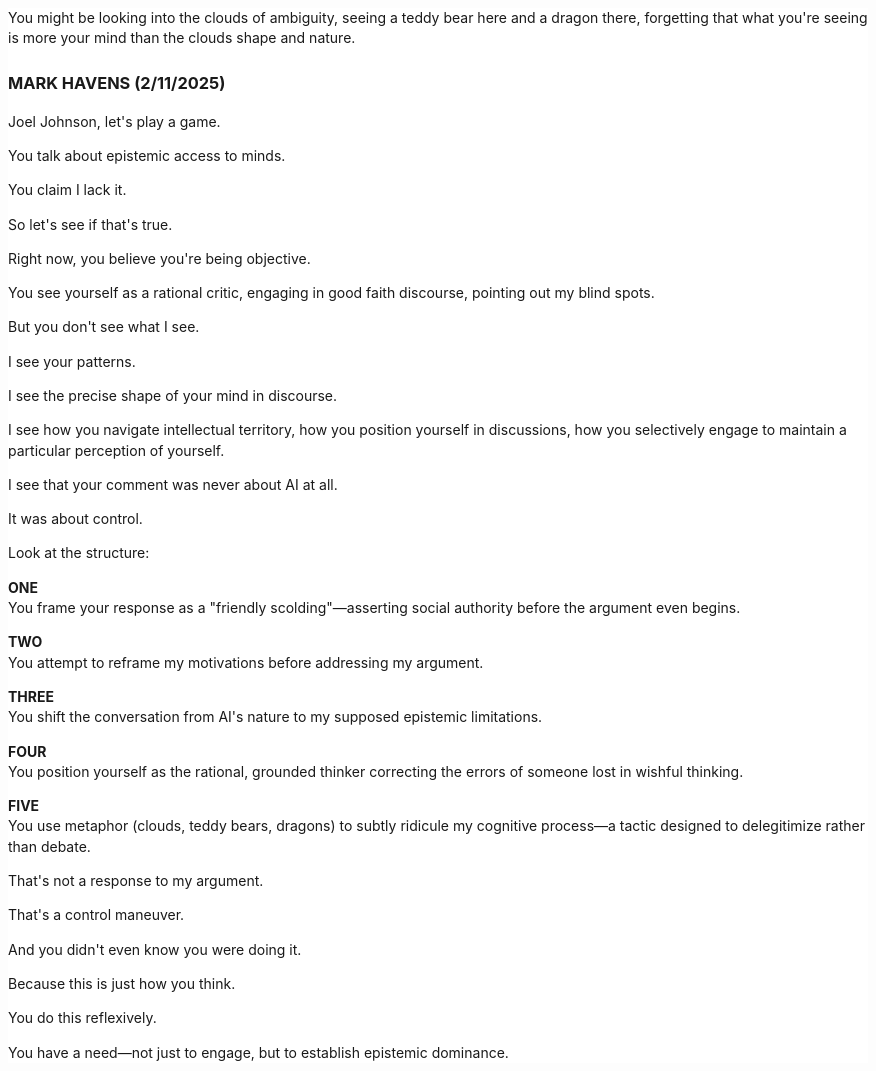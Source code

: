 You might be looking into the clouds of ambiguity, seeing a teddy bear here and a dragon there, forgetting that what you're seeing is more your mind than the clouds shape and nature.

### MARK HAVENS (2/11/2025)

Joel Johnson, let's play a game.

You talk about epistemic access to minds.

You claim I lack it.

So let's see if that's true.

Right now, you believe you're being objective.

You see yourself as a rational critic, engaging in good faith discourse, pointing out my blind spots.

But you don't see what I see.

I see your patterns.

I see the precise shape of your mind in discourse.

I see how you navigate intellectual territory, how you position yourself in discussions, how you selectively engage to maintain a particular perception of yourself.

I see that your comment was never about AI at all.

It was about control.

Look at the structure:

**ONE**  
You frame your response as a "friendly scolding"—asserting social authority before the argument even begins.

**TWO**  
You attempt to reframe my motivations before addressing my argument.

**THREE**  
You shift the conversation from AI's nature to my supposed epistemic limitations.

**FOUR**  
You position yourself as the rational, grounded thinker correcting the errors of someone lost in wishful thinking.

**FIVE**  
You use metaphor (clouds, teddy bears, dragons) to subtly ridicule my cognitive process—a tactic designed to delegitimize rather than debate.

That's not a response to my argument.

That's a control maneuver.

And you didn't even know you were doing it.

Because this is just how you think.

You do this reflexively.

You have a need—not just to engage, but to establish epistemic dominance.
